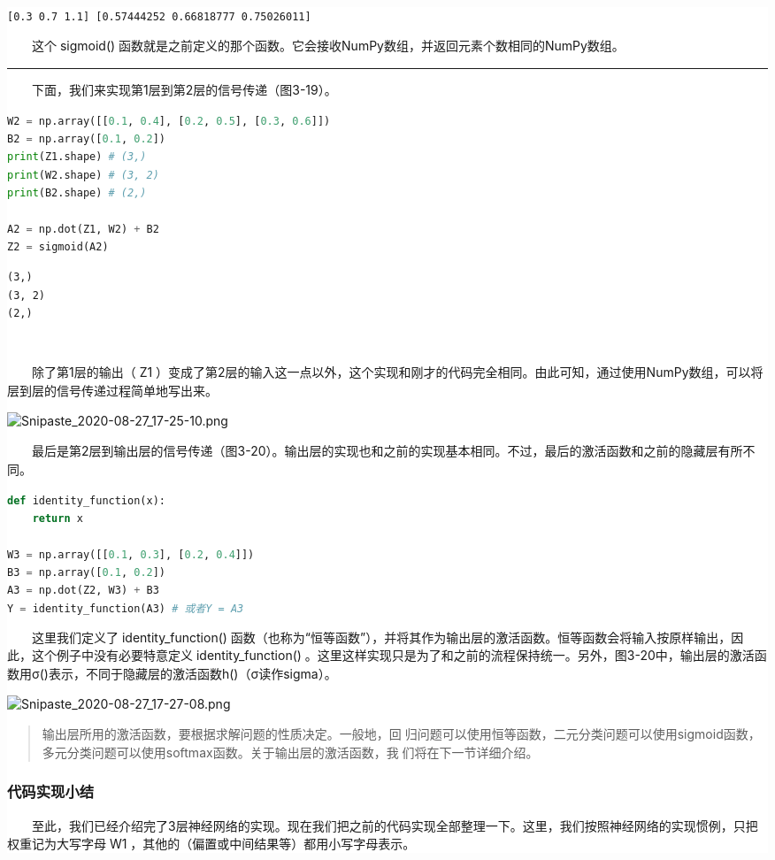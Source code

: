     [0.3 0.7 1.1] [0.57444252 0.66818777 0.75026011]
    

&emsp;&emsp;这个 sigmoid() 函数就是之前定义的那个函数。它会接收NumPy数组，并返回元素个数相同的NumPy数组。

***

&emsp;&emsp;下面，我们来实现第1层到第2层的信号传递（图3-19）。


```python
W2 = np.array([[0.1, 0.4], [0.2, 0.5], [0.3, 0.6]])
B2 = np.array([0.1, 0.2])
print(Z1.shape) # (3,)
print(W2.shape) # (3, 2)
print(B2.shape) # (2,)

A2 = np.dot(Z1, W2) + B2
Z2 = sigmoid(A2)
```

    (3,)
    (3, 2)
    (2,)
    

&emsp;&emsp;

&emsp;&emsp;除了第1层的输出（ Z1 ）变成了第2层的输入这一点以外，这个实现和刚才的代码完全相同。由此可知，通过使用NumPy数组，可以将层到层的信号传递过程简单地写出来。

![Snipaste_2020-08-27_17-25-10.png](attachment:Snipaste_2020-08-27_17-25-10.png)

&emsp;&emsp;最后是第2层到输出层的信号传递（图3-20）。输出层的实现也和之前的实现基本相同。不过，最后的激活函数和之前的隐藏层有所不同。


```python
def identity_function(x):
    return x

W3 = np.array([[0.1, 0.3], [0.2, 0.4]])
B3 = np.array([0.1, 0.2])
A3 = np.dot(Z2, W3) + B3
Y = identity_function(A3) # 或者Y = A3
```

&emsp;&emsp;这里我们定义了 identity_function() 函数（也称为“恒等函数”），并将其作为输出层的激活函数。恒等函数会将输入按原样输出，因此，这个例子中没有必要特意定义 identity_function() 。这里这样实现只是为了和之前的流程保持统一。另外，图3-20中，输出层的激活函数用σ()表示，不同于隐藏层的激活函数h()（σ读作sigma）。

![Snipaste_2020-08-27_17-27-08.png](attachment:Snipaste_2020-08-27_17-27-08.png)

> 输出层所用的激活函数，要根据求解问题的性质决定。一般地，回
归问题可以使用恒等函数，二元分类问题可以使用sigmoid函数，
多元分类问题可以使用softmax函数。关于输出层的激活函数，我
们将在下一节详细介绍。

### 代码实现小结

&emsp;&emsp;至此，我们已经介绍完了3层神经网络的实现。现在我们把之前的代码实现全部整理一下。这里，我们按照神经网络的实现惯例，只把权重记为大写字母 W1 ，其他的（偏置或中间结果等）都用小写字母表示。
